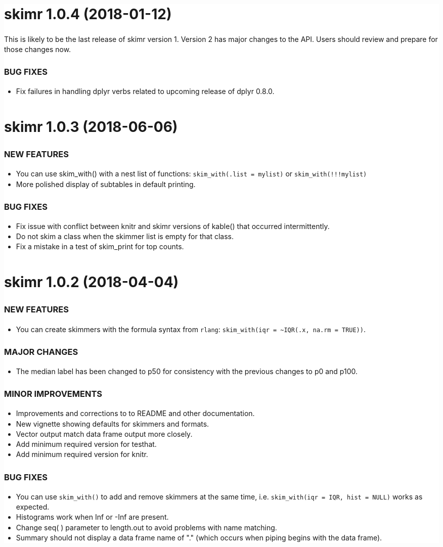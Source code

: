 # skimr 1.0.4 (2018-01-12)

This is likely to be the last release of skimr version 1. Version 2 has major
changes to the API. Users should review and prepare for those changes now.

### BUG FIXES

*   Fix failures in handling dplyr verbs related to upcoming release of dplyr
    0.8.0.

# skimr 1.0.3 (2018-06-06)

### NEW FEATURES

*   You can use skim_with() with a nest list of functions: `skim_with(.list =
    mylist)` or `skim_with(!!!mylist)`
*   More polished display of subtables in default printing.

### BUG FIXES

*   Fix issue with conflict between knitr and skimr versions of kable() that
    occurred intermittently.
*   Do not skim a class when the skimmer list is empty for that class.
*   Fix a mistake in a test of skim_print for top counts.

# skimr 1.0.2 (2018-04-04)

### NEW FEATURES

*   You can create skimmers with the formula syntax from `rlang`:
    `skim_with(iqr = ~IQR(.x, na.rm = TRUE))`.

### MAJOR CHANGES

*   The median label has been changed to p50 for consistency with the previous
    changes to p0 and p100.

### MINOR IMPROVEMENTS

*   Improvements and corrections to to README and other documentation.
*   New vignette showing defaults for skimmers and formats.
*   Vector output match data frame output more closely.
*   Add minimum required version for testhat.
*   Add minimum required version for knitr.

### BUG FIXES

*   You can use `skim_with()` to add and remove skimmers at the same time, i.e.
    `skim_with(iqr = IQR, hist = NULL)` works as expected.
*   Histograms work when Inf or -Inf are present.
*   Change seq( ) parameter to length.out to avoid problems with name matching.
*   Summary should not display a data frame name of "." (which occurs when
    piping begins with the data frame).
